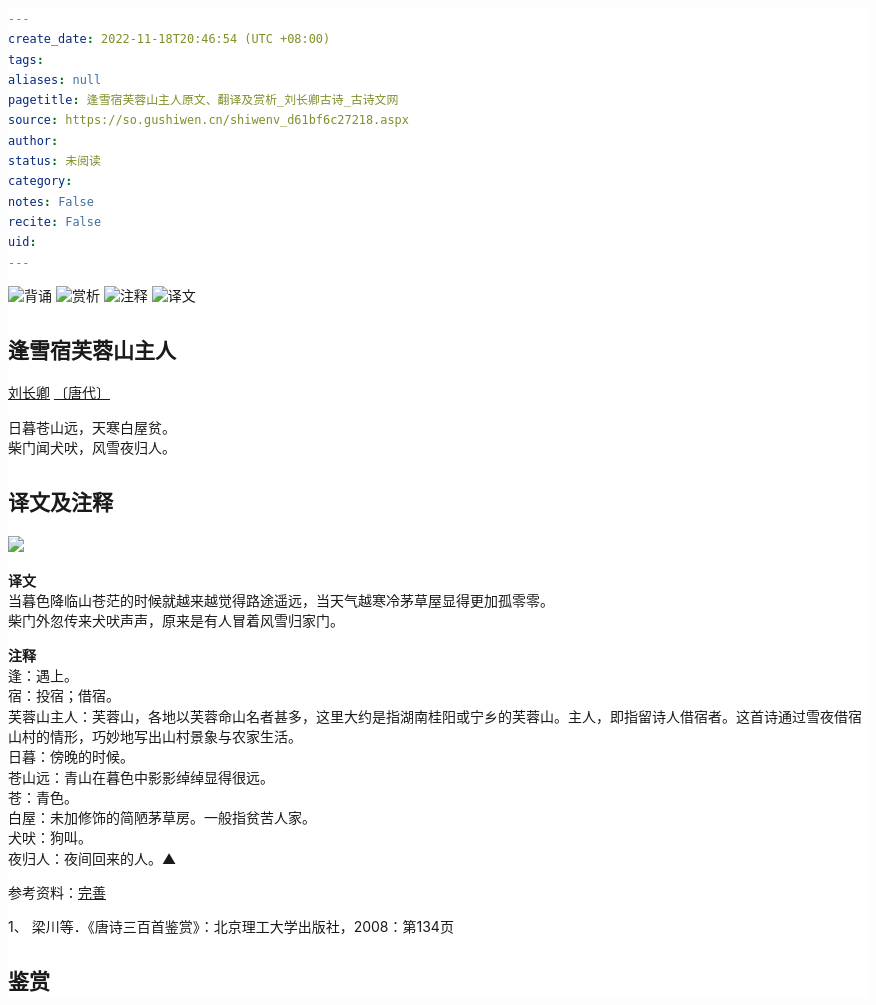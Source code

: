 ```yaml
---
create_date: 2022-11-18T20:46:54 (UTC +08:00)
tags: 
aliases: null
pagetitle: 逢雪宿芙蓉山主人原文、翻译及赏析_刘长卿古诗_古诗文网
source: https://so.gushiwen.cn/shiwenv_d61bf6c27218.aspx
author: 
status: 未阅读
category: 
notes: False
recite: False
uid: 
---
```


![背诵](https://song.gushiwen.cn/siteimg/bei-pic.png) ![赏析](https://song.gushiwen.cn/siteimg/shang-pic.png) ![注释](https://song.gushiwen.cn/siteimg/zhu-pic.png) ![译文](https://song.gushiwen.cn/siteimg/yi-pic.png)

## 逢雪宿芙蓉山主人

[刘长卿](https://so.gushiwen.cn/authorv_b3e23d54ee99.aspx) [〔唐代〕](https://so.gushiwen.cn/shiwens/default.aspx?cstr=%e5%94%90%e4%bb%a3)

日暮苍山远，天寒白屋贫。  
柴门闻犬吠，风雪夜归人。

## 译文及注释

![](https://song.gushiwen.cn/siteimg/speak-er.png)

**译文**  
当暮色降临山苍茫的时候就越来越觉得路途遥远，当天气越寒冷茅草屋显得更加孤零零。  
柴门外忽传来犬吠声声，原来是有人冒着风雪归家门。

**注释**  
逢：遇上。  
宿：投宿；借宿。  
芙蓉山主人：芙蓉山，各地以芙蓉命山名者甚多，这里大约是指湖南桂阳或宁乡的芙蓉山。主人，即指留诗人借宿者。这首诗通过雪夜借宿山村的情形，巧妙地写出山村景象与农家生活。  
日暮：傍晚的时候。  
苍山远：青山在暮色中影影绰绰显得很远。  
苍：青色。  
白屋：未加修饰的简陋茅草房。一般指贫苦人家。  
犬吠：狗叫。  
夜归人：夜间回来的人。▲

参考资料：[完善](https://so.gushiwen.cn/jiucuo.aspx?u=%e7%bf%bb%e8%af%911845%e3%80%8a%e8%af%91%e6%96%87%e5%8f%8a%e6%b3%a8%e9%87%8a%e3%80%8b)

1、 梁川等．《唐诗三百首鉴赏》：北京理工大学出版社，2008：第134页

## 鉴赏
